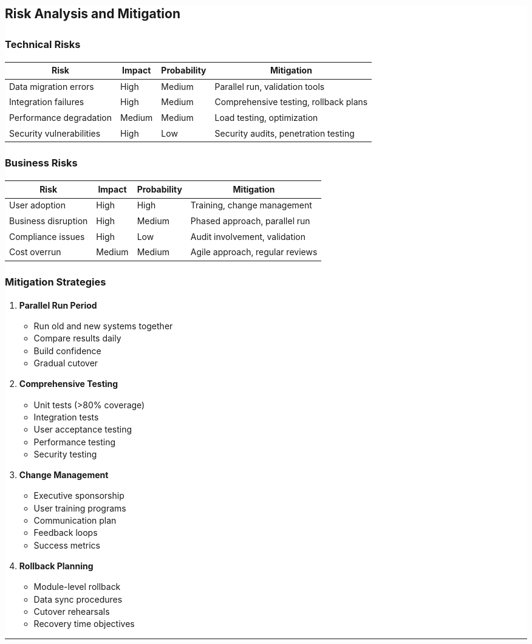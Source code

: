 
## Risk Analysis and Mitigation

### Technical Risks

| Risk | Impact | Probability | Mitigation |
|------|--------|-------------|------------|
| Data migration errors | High | Medium | Parallel run, validation tools |
| Integration failures | High | Medium | Comprehensive testing, rollback plans |
| Performance degradation | Medium | Medium | Load testing, optimization |
| Security vulnerabilities | High | Low | Security audits, penetration testing |

### Business Risks

| Risk | Impact | Probability | Mitigation |
|------|--------|-------------|------------|
| User adoption | High | High | Training, change management |
| Business disruption | High | Medium | Phased approach, parallel run |
| Compliance issues | High | Low | Audit involvement, validation |
| Cost overrun | Medium | Medium | Agile approach, regular reviews |

### Mitigation Strategies

1. **Parallel Run Period**
   - Run old and new systems together
   - Compare results daily
   - Build confidence
   - Gradual cutover

2. **Comprehensive Testing**
   - Unit tests (>80% coverage)
   - Integration tests
   - User acceptance testing
   - Performance testing
   - Security testing

3. **Change Management**
   - Executive sponsorship
   - User training programs
   - Communication plan
   - Feedback loops
   - Success metrics

4. **Rollback Planning**
   - Module-level rollback
   - Data sync procedures
   - Cutover rehearsals
   - Recovery time objectives

---